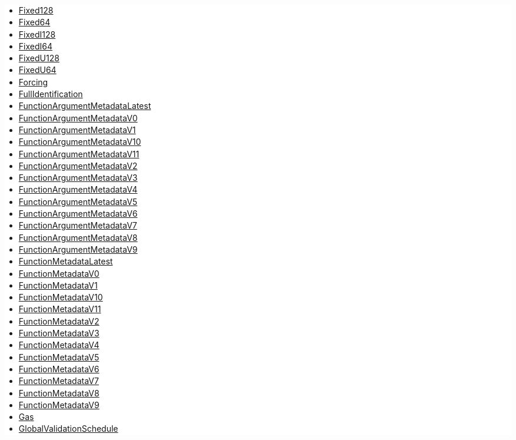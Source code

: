 * [Fixed128](_packages_types_src_augment_registry_._registry_.interfacetypes.md#fixed128)
* [Fixed64](_packages_types_src_augment_registry_._registry_.interfacetypes.md#fixed64)
* [FixedI128](_packages_types_src_augment_registry_._registry_.interfacetypes.md#fixedi128)
* [FixedI64](_packages_types_src_augment_registry_._registry_.interfacetypes.md#fixedi64)
* [FixedU128](_packages_types_src_augment_registry_._registry_.interfacetypes.md#fixedu128)
* [FixedU64](_packages_types_src_augment_registry_._registry_.interfacetypes.md#fixedu64)
* [Forcing](_packages_types_src_augment_registry_._registry_.interfacetypes.md#forcing)
* [FullIdentification](_packages_types_src_augment_registry_._registry_.interfacetypes.md#fullidentification)
* [FunctionArgumentMetadataLatest](_packages_types_src_augment_registry_._registry_.interfacetypes.md#functionargumentmetadatalatest)
* [FunctionArgumentMetadataV0](_packages_types_src_augment_registry_._registry_.interfacetypes.md#functionargumentmetadatav0)
* [FunctionArgumentMetadataV1](_packages_types_src_augment_registry_._registry_.interfacetypes.md#functionargumentmetadatav1)
* [FunctionArgumentMetadataV10](_packages_types_src_augment_registry_._registry_.interfacetypes.md#functionargumentmetadatav10)
* [FunctionArgumentMetadataV11](_packages_types_src_augment_registry_._registry_.interfacetypes.md#functionargumentmetadatav11)
* [FunctionArgumentMetadataV2](_packages_types_src_augment_registry_._registry_.interfacetypes.md#functionargumentmetadatav2)
* [FunctionArgumentMetadataV3](_packages_types_src_augment_registry_._registry_.interfacetypes.md#functionargumentmetadatav3)
* [FunctionArgumentMetadataV4](_packages_types_src_augment_registry_._registry_.interfacetypes.md#functionargumentmetadatav4)
* [FunctionArgumentMetadataV5](_packages_types_src_augment_registry_._registry_.interfacetypes.md#functionargumentmetadatav5)
* [FunctionArgumentMetadataV6](_packages_types_src_augment_registry_._registry_.interfacetypes.md#functionargumentmetadatav6)
* [FunctionArgumentMetadataV7](_packages_types_src_augment_registry_._registry_.interfacetypes.md#functionargumentmetadatav7)
* [FunctionArgumentMetadataV8](_packages_types_src_augment_registry_._registry_.interfacetypes.md#functionargumentmetadatav8)
* [FunctionArgumentMetadataV9](_packages_types_src_augment_registry_._registry_.interfacetypes.md#functionargumentmetadatav9)
* [FunctionMetadataLatest](_packages_types_src_augment_registry_._registry_.interfacetypes.md#functionmetadatalatest)
* [FunctionMetadataV0](_packages_types_src_augment_registry_._registry_.interfacetypes.md#functionmetadatav0)
* [FunctionMetadataV1](_packages_types_src_augment_registry_._registry_.interfacetypes.md#functionmetadatav1)
* [FunctionMetadataV10](_packages_types_src_augment_registry_._registry_.interfacetypes.md#functionmetadatav10)
* [FunctionMetadataV11](_packages_types_src_augment_registry_._registry_.interfacetypes.md#functionmetadatav11)
* [FunctionMetadataV2](_packages_types_src_augment_registry_._registry_.interfacetypes.md#functionmetadatav2)
* [FunctionMetadataV3](_packages_types_src_augment_registry_._registry_.interfacetypes.md#functionmetadatav3)
* [FunctionMetadataV4](_packages_types_src_augment_registry_._registry_.interfacetypes.md#functionmetadatav4)
* [FunctionMetadataV5](_packages_types_src_augment_registry_._registry_.interfacetypes.md#functionmetadatav5)
* [FunctionMetadataV6](_packages_types_src_augment_registry_._registry_.interfacetypes.md#functionmetadatav6)
* [FunctionMetadataV7](_packages_types_src_augment_registry_._registry_.interfacetypes.md#functionmetadatav7)
* [FunctionMetadataV8](_packages_types_src_augment_registry_._registry_.interfacetypes.md#functionmetadatav8)
* [FunctionMetadataV9](_packages_types_src_augment_registry_._registry_.interfacetypes.md#functionmetadatav9)
* [Gas](_packages_types_src_augment_registry_._registry_.interfacetypes.md#gas)
* [GlobalValidationSchedule](_packages_types_src_augment_registry_._registry_.interfacetypes.md#globalvalidationschedule)
